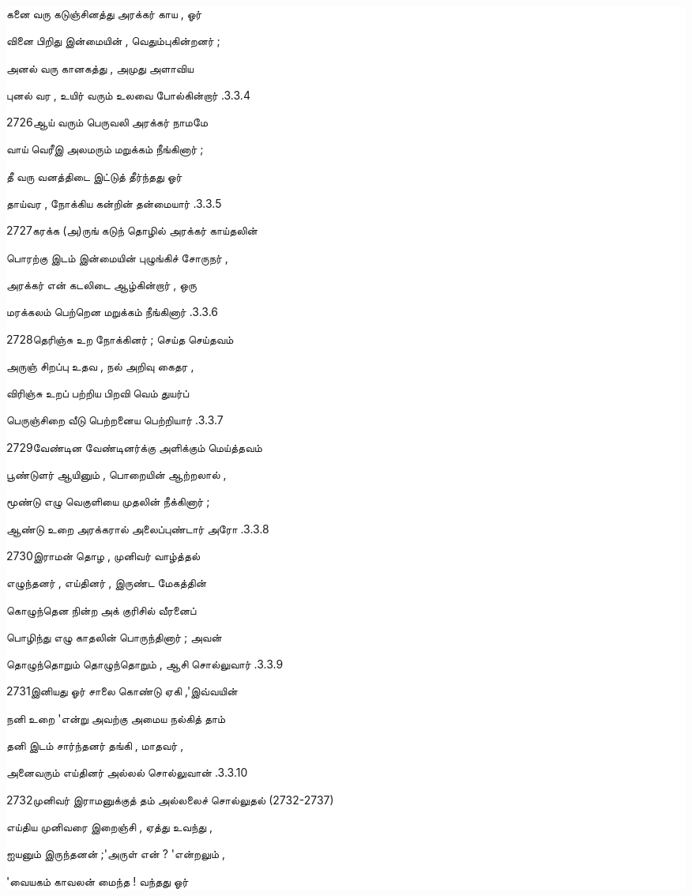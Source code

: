 கனை வரு கடுஞ்சினத்து அரக்கர் காய , ஓர்  

வினை பிறிது இன்மையின் , வெதும்புகின்றனர் ;  

அனல் வரு கானகத்து , அமுது அளாவிய  

புனல் வர , உயிர் வரும் உலவை போல்கின்றார் .3.3.4

 2726ஆய் வரும் பெருவலி அரக்கர் நாமமே  

வாய் வெரீஇ அலமரும் மறுக்கம் நீங்கினார் ;  

தீ வரு வனத்திடை இட்டுத் தீர்ந்தது ஓர்  

தாய்வர , நோக்கிய கன்றின் தன்மையார் .3.3.5

 2727கரக்க (அ)ருங் கடுந் தொழில் அரக்கர் காய்தலின்  

பொரற்கு இடம் இன்மையின் புழுங்கிச் சோருநர் ,  

அரக்கர் என் கடலிடை ஆழ்கின்றார் , ஒரு  

மரக்கலம் பெற்றென மறுக்கம் நீங்கினார் .3.3.6

 2728தெரிஞ்சு உற நோக்கினர் ; செய்த செய்தவம்  

அருஞ் சிறப்பு உதவ , நல் அறிவு கைதர ,  

விரிஞ்சு உறப் பற்றிய பிறவி வெம் துயர்ப்  

பெருஞ்சிறை வீடு பெற்றனைய பெற்றியார் .3.3.7

 2729வேண்டின வேண்டினர்க்கு அளிக்கும் மெய்த்தவம்  

பூண்டுளர் ஆயினும் , பொறையின் ஆற்றலால் ,  

மூண்டு எழு வெகுளியை முதலின் நீக்கினார் ;  

ஆண்டு உறை அரக்கரால் அலைப்புண்டார் அரோ .3.3.8

 2730இராமன் தொழ , முனிவர் வாழ்த்தல்  

எழுந்தனர் , எய்தினர் , இருண்ட மேகத்தின்  

கொழுந்தென நின்ற அக் குரிசில் வீரனைப்  

பொழிந்து எழு காதலின் பொருந்தினார் ; அவன்  

தொழுந்தொறும் தொழுந்தொறும் , ஆசி சொல்லுவார் .3.3.9

 2731இனியது ஓர் சாலை கொண்டு ஏகி ,'இவ்வயின்  

நனி உறை 'என்று அவற்கு அமைய நல்கித் தாம்  

தனி இடம் சார்ந்தனர் தங்கி , மாதவர் ,  

அனைவரும் எய்தினர் அல்லல் சொல்லுவான் .3.3.10

 2732முனிவர் இராமனுக்குத் தம் அல்லலைச் சொல்லுதல் (2732-2737)  

எய்திய முனிவரை இறைஞ்சி , ஏத்து உவந்து ,  

ஐயனும் இருந்தனன் ;'அருள் என் ? 'என்றலும் ,  

'வையகம் காவலன் மைந்த ! வந்தது ஓர்  
